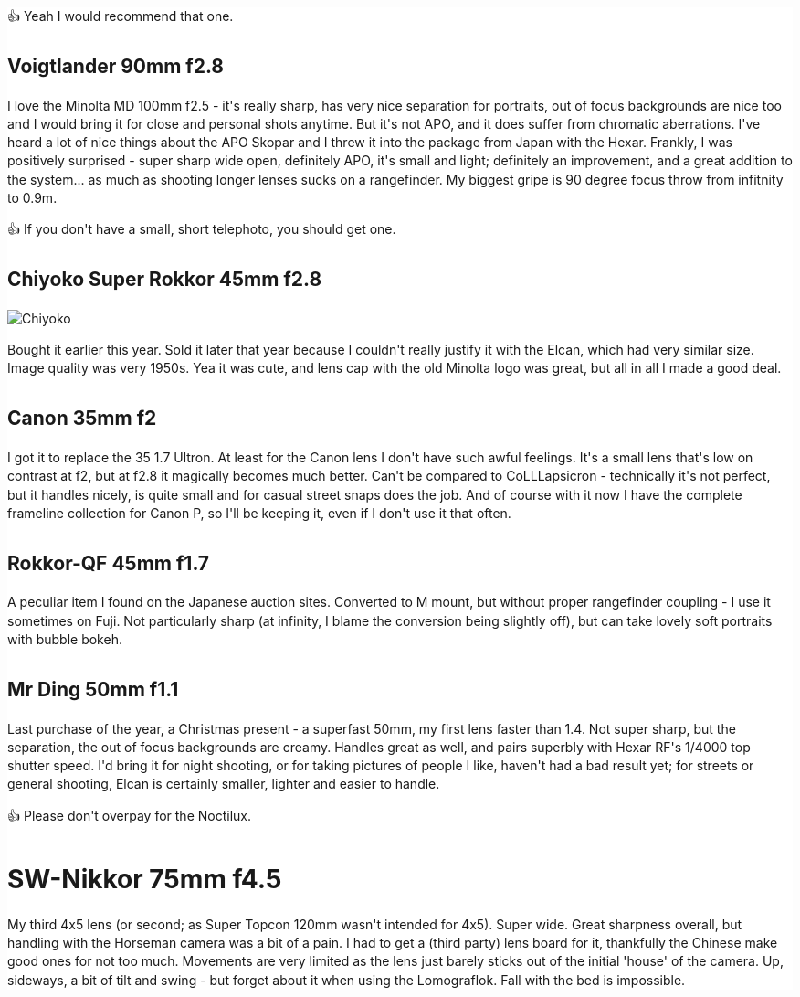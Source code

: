 👍 Yeah I would recommend that one.

## Voigtlander 90mm f2.8

I love the Minolta MD 100mm f2.5 - it's really sharp, has very nice separation for portraits, out of focus backgrounds are nice too and I would bring it for close and personal shots anytime. But it's not APO, and it does suffer from chromatic aberrations. I've heard a lot of nice things about the APO Skopar and I threw it into the package from Japan with the Hexar. Frankly, I was positively surprised - super sharp wide open, definitely APO, it's small and light; definitely an improvement, and a great addition to the system... as much as shooting longer lenses sucks on a rangefinder. My biggest gripe is 90 degree focus throw from infitnity to 0.9m.

👍 If you don't have a small, short telephoto, you should get one.

## Chiyoko Super Rokkor 45mm f2.8

![Chiyoko](../images/2023loot/chiyoko.jpg)

Bought it earlier this year. Sold it later that year because I couldn't really justify it with the Elcan, which had very similar size. Image quality was very 1950s. Yea it was cute, and lens cap with the old Minolta logo was great, but all in all I made a good deal.

## Canon 35mm f2

I got it to replace the 35 1.7 Ultron. At least for the Canon lens I don't have such awful feelings. It's a small lens that's low on contrast at f2, but at f2.8 it magically becomes much better. Can't be compared to CoLLLapsicron - technically it's not perfect, but it handles nicely, is quite small and for casual street snaps does the job. And of course with it now I have the complete frameline collection for Canon P, so I'll be keeping it, even if I don't use it that often.

## Rokkor-QF 45mm f1.7

A peculiar item I found on the Japanese auction sites. Converted to M mount, but without proper rangefinder coupling - I use it sometimes on Fuji. Not particularly sharp (at infinity, I blame the conversion being slightly off), but can take lovely soft portraits with bubble bokeh.

## Mr Ding 50mm f1.1

Last purchase of the year, a Christmas present - a superfast 50mm, my first lens faster than 1.4. Not super sharp, but the separation, the out of focus backgrounds are creamy. Handles great as well, and pairs superbly with Hexar RF's 1/4000 top shutter speed. I'd bring it for night shooting, or for taking pictures of people I like, haven't had a bad result yet; for streets or general shooting, Elcan is certainly smaller, lighter and easier to handle.

👍 Please don't overpay for the Noctilux.

# SW-Nikkor 75mm f4.5

My third 4x5 lens (or second; as Super Topcon 120mm wasn't intended for 4x5). Super wide. Great sharpness overall, but handling with the Horseman camera was a bit of a pain. I had to get a (third party) lens board for it, thankfully the Chinese make good ones for not too much. Movements are very limited as the lens just barely sticks out of the initial 'house' of the camera. Up, sideways, a bit of tilt and swing - but forget about it when using the Lomograflok. Fall with the bed is impossible.
